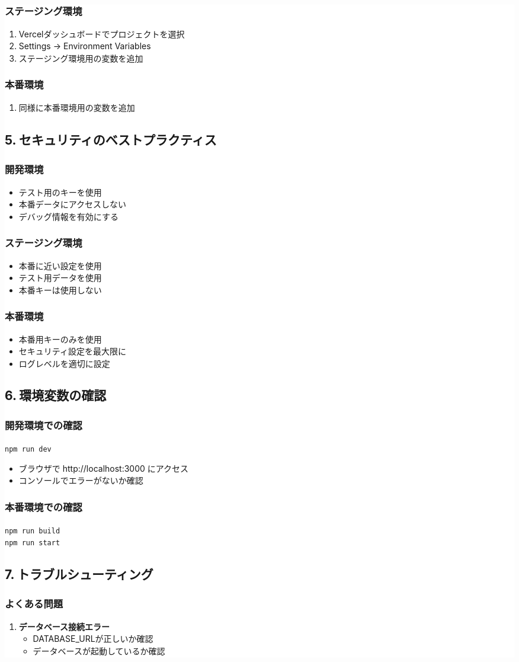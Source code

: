### ステージング環境
1. Vercelダッシュボードでプロジェクトを選択
2. Settings → Environment Variables
3. ステージング環境用の変数を追加

### 本番環境
1. 同様に本番環境用の変数を追加

## 5. セキュリティのベストプラクティス

### 開発環境
- テスト用のキーを使用
- 本番データにアクセスしない
- デバッグ情報を有効にする

### ステージング環境
- 本番に近い設定を使用
- テスト用データを使用
- 本番キーは使用しない

### 本番環境
- 本番用キーのみを使用
- セキュリティ設定を最大限に
- ログレベルを適切に設定

## 6. 環境変数の確認

### 開発環境での確認
```bash
npm run dev
```
- ブラウザで http://localhost:3000 にアクセス
- コンソールでエラーがないか確認

### 本番環境での確認
```bash
npm run build
npm run start
```

## 7. トラブルシューティング

### よくある問題

1. **データベース接続エラー**
   - DATABASE_URLが正しいか確認
   - データベースが起動しているか確認
